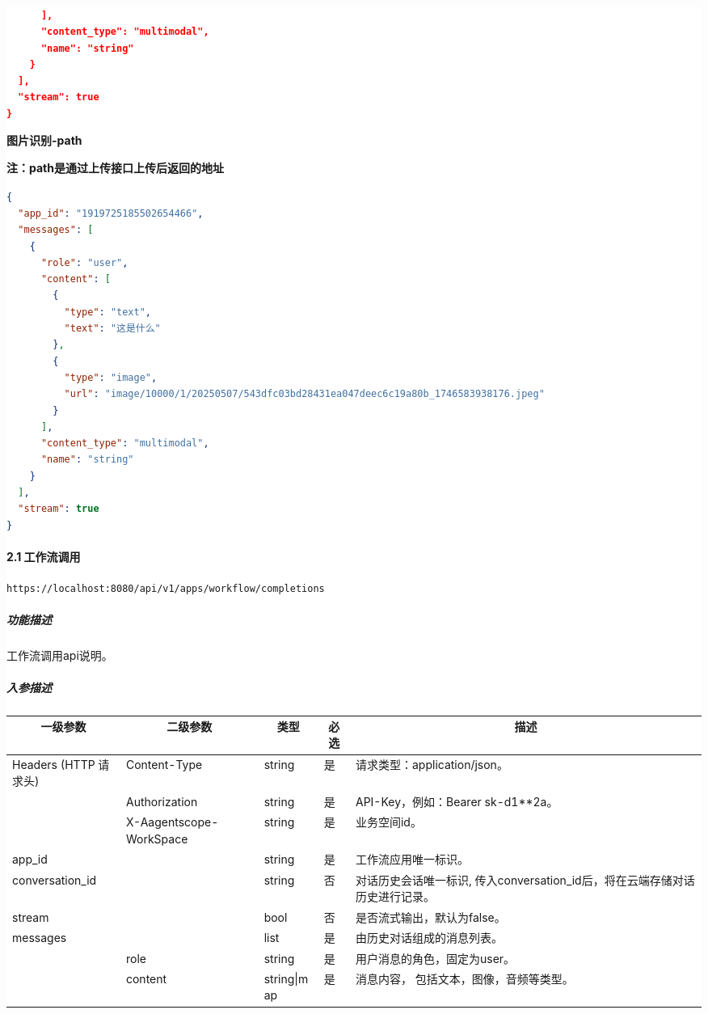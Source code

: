 ```json
      ],
      "content_type": "multimodal",
      "name": "string"
    }
  ],
  "stream": true
}
```

**图片识别-path**

**注：path是通过上传接口上传后返回的地址**

```json
{
  "app_id": "1919725185502654466",
  "messages": [
    {
      "role": "user",
      "content": [
        {
          "type": "text",
          "text": "这是什么"
        },
        {
          "type": "image",
          "url": "image/10000/1/20250507/543dfc03bd28431ea047deec6c19a80b_1746583938176.jpeg"
        }
      ],
      "content_type": "multimodal",
      "name": "string"
    }
  ],
  "stream": true
}
```

#### 2.1 工作流调用

```plain
https://localhost:8080/api/v1/apps/workflow/completions
```

##### 功能描述

工作流调用api说明。

##### 入参描述

|  一级参数  |  二级参数  |  类型  |  必选  |  描述  |
| --- | --- | --- | --- | --- |
|  Headers (HTTP 请求头)  |  Content-Type  |  string  |  是  |  请求类型：application/json。  |
|  |  Authorization  |  string  |  是  |  API-Key，例如：Bearer sk-d1\*\*2a。  |
|  |  X-Aagentscope-WorkSpace  |  string  |  是  |  业务空间id。  |
|  app\_id  |   |  string  |  是  |  工作流应用唯一标识。  |
|  conversation\_id  |   |  string  |  否  |  对话历史会话唯一标识, 传入conversation\_id后，将在云端存储对话历史进行记录。  |
|  stream  |   |  bool  |  否  |  是否流式输出，默认为false。  |
|  messages  |   |  list  |  是  |  由历史对话组成的消息列表。  |
|  |  role  |  string  |  是  |  用户消息的角色，固定为user。  |
|  |  content  |  string\|map  |  是  |  消息内容， 包括文本，图像，音频等类型。  |